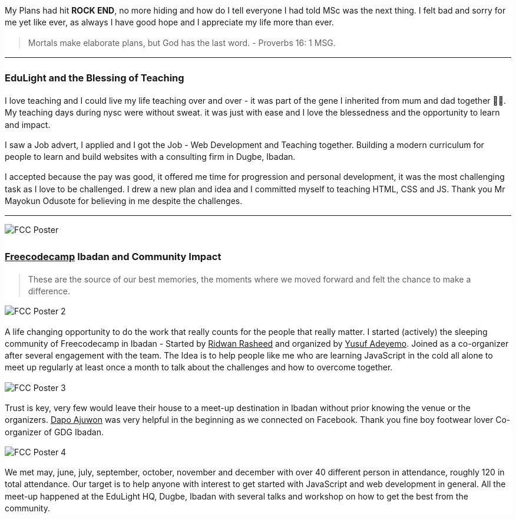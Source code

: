 My Plans had hit **ROCK END**, no more hiding and how do I tell everyone I had told MSc was the next thing. I felt bad and sorry for me yet like ever, as always I have good hope and I appreciate my life more than ever.

> Mortals make elaborate plans, but God has the last word. - Proverbs 16: 1 MSG.

---

### EduLight and the Blessing of Teaching

I love teaching and I could live my life teaching over and over - it was part of the gene I inherited from mum and dad together 🤷‍♂️. My teaching days during nysc were without sweat. it was just with ease and I love the blessedness and the opportunity to learn and impact.

I saw a Job advert, I applied and I got the Job - Web Development and Teaching together. Building a modern curriculum for people to learn and build websites with a consulting firm in Dugbe, Ibadan.

I accepted because the pay was good, it offered me time for progression and personal development, it was the most challenging task as I love to be challenged. I drew a new plan and idea and I committed myself to teaching HTML, CSS and JS. Thank you Mr Mayokun Odusote for believing in me despite the challenges.

---

![FCC Poster](https://res.cloudinary.com/drnqdd87d/image/upload/v1545019862/IMG-20180506-WA0003_adnygi.jpg)

### [Freecodecamp](https://freecodecamp.org) Ibadan and Community Impact

> These are the source of our best memories, the moments where we moved forward and felt the chance to make a difference.

![FCC Poster 2](https://res.cloudinary.com/drnqdd87d/image/upload/v1545019733/IMG-20181011-WA0006_myd6ns.jpg)

A life changing opportunity to do the work that really counts for the people that really matter. I started (actively) the sleeping community of Freecodecamp in Ibadan - Started by [Ridwan Rasheed](https://mobile.twitter.com/rasheedridwon) and organized by [Yusuf Adeyemo](https://yusadolat.me). Joined as a co-organizer after several engagement with the team. The Idea is to help people like me who are learning JavaScript in the cold all alone to meet up regularly at least once a month to talk about the challenges and how to overcome together.

![FCC Poster 3](https://res.cloudinary.com/drnqdd87d/image/upload/v1545019499/IMG-20181121-WA0000_cqf94f.jpg)

Trust is key, very few would leave their house to a meet-up destination in Ibadan without prior knowing the venue or the organizers. [Dapo Ajuwon](https://mobile.twitter.com/dapseen) was very helpful in the beginning as we connected on Facebook. Thank you fine boy footwear lover Co-organizer of GDG Ibadan.

![FCC Poster 4](https://res.cloudinary.com/drnqdd87d/image/upload/v1545019804/IMG-20180724-WA0001_qlkjkq.jpg)

We met may, june, july, september, october, november and december with over 40 different person in attendance, roughly 120 in total attendance. Our target is to help anyone with interest to get started with JavaScript and web development in general. All the meet-up happened at the EduLight HQ, Dugbe, Ibadan with several talks and workshop on how to get the best from the community.
